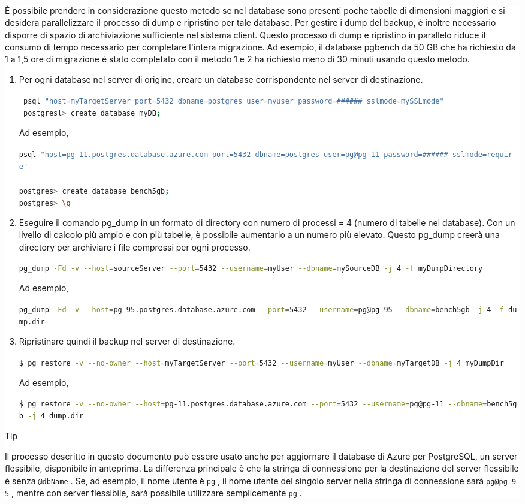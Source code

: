 È possibile prendere in considerazione questo metodo se nel database sono presenti poche tabelle di dimensioni maggiori e si desidera parallelizzare il processo di dump e ripristino per tale database. Per gestire i dump del backup, è inoltre necessario disporre di spazio di archiviazione sufficiente nel sistema client. Questo processo di dump e ripristino in parallelo riduce il consumo di tempo necessario per completare l'intera migrazione. Ad esempio, il database pgbench da 50 GB che ha richiesto da 1 a 1,5 ore di migrazione è stato completato con il metodo 1 e 2 ha richiesto meno di 30 minuti usando questo metodo.

1. Per ogni database nel server di origine, creare un database corrispondente nel server di destinazione.

   ```bash
    psql "host=myTargetServer port=5432 dbname=postgres user=myuser password=###### sslmode=mySSLmode"
    postgresl> create database myDB;
   ```
   Ad esempio,
    ```bash
    psql "host=pg-11.postgres.database.azure.com port=5432 dbname=postgres user=pg@pg-11 password=###### sslmode=require"

    postgres> create database bench5gb;
    postgres> \q
    ```

2. Eseguire il comando pg_dump in un formato di directory con numero di processi = 4 (numero di tabelle nel database). Con un livello di calcolo più ampio e con più tabelle, è possibile aumentarlo a un numero più elevato. Questo pg_dump creerà una directory per archiviare i file compressi per ogni processo.

    ```bash
    pg_dump -Fd -v --host=sourceServer --port=5432 --username=myUser --dbname=mySourceDB -j 4 -f myDumpDirectory
    ```
    Ad esempio,
    ```bash
    pg_dump -Fd -v --host=pg-95.postgres.database.azure.com --port=5432 --username=pg@pg-95 --dbname=bench5gb -j 4 -f dump.dir
    ```

3. Ripristinare quindi il backup nel server di destinazione.
    ```bash
    $ pg_restore -v --no-owner --host=myTargetServer --port=5432 --username=myUser --dbname=myTargetDB -j 4 myDumpDir
    ```
    Ad esempio,
    ```bash
    $ pg_restore -v --no-owner --host=pg-11.postgres.database.azure.com --port=5432 --username=pg@pg-11 --dbname=bench5gb -j 4 dump.dir
    ```

> [!TIP]
> Il processo descritto in questo documento può essere usato anche per aggiornare il database di Azure per PostgreSQL, un server flessibile, disponibile in anteprima. La differenza principale è che la stringa di connessione per la destinazione del server flessibile è senza `@dbName` .  Se, ad esempio, il nome utente è `pg` , il nome utente del singolo server nella stringa di connessione sarà `pg@pg-95` , mentre con server flessibile, sarà possibile utilizzare semplicemente `pg` .
